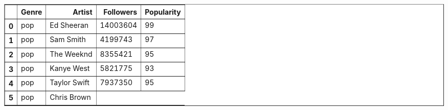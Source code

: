 <div>
<style>
    .dataframe thead tr:only-child th {
        text-align: right;
    }

    .dataframe thead th {
        text-align: left;
    }

    .dataframe tbody tr th {
        vertical-align: top;
    }
</style>
<table border="1" class="dataframe">
  <thead>
    <tr style="text-align: right;">
      <th></th>
      <th>Genre</th>
      <th>Artist</th>
      <th>Followers</th>
      <th>Popularity</th>
    </tr>
  </thead>
  <tbody>
    <tr>
      <th>0</th>
      <td>pop</td>
      <td>Ed Sheeran</td>
      <td>14003604</td>
      <td>99</td>
    </tr>
    <tr>
      <th>1</th>
      <td>pop</td>
      <td>Sam Smith</td>
      <td>4199743</td>
      <td>97</td>
    </tr>
    <tr>
      <th>2</th>
      <td>pop</td>
      <td>The Weeknd</td>
      <td>8355421</td>
      <td>95</td>
    </tr>
    <tr>
      <th>3</th>
      <td>pop</td>
      <td>Kanye West</td>
      <td>5821775</td>
      <td>93</td>
    </tr>
    <tr>
      <th>4</th>
      <td>pop</td>
      <td>Taylor Swift</td>
      <td>7937350</td>
      <td>95</td>
    </tr>
    <tr>
      <th>5</th>
      <td>pop</td>
      <td>Chris Brown</td>